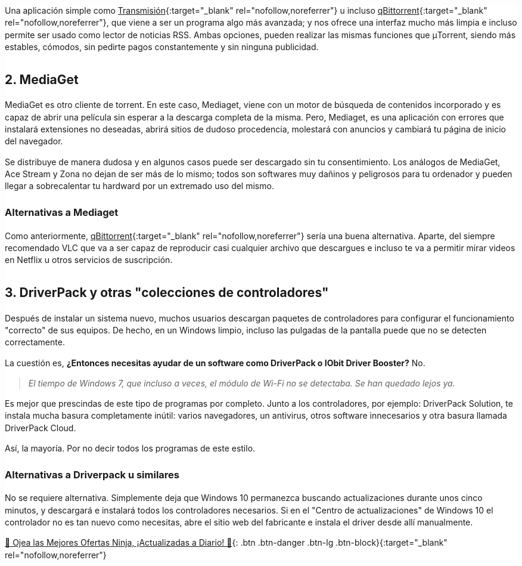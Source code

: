 Una aplicación simple como [Transmisión](https://kutt.it/torrentes-transmision){:target="_blank" rel="nofollow,noreferrer"} u incluso [qBittorrent](https://kutt.it/torrentes-qbitorrent){:target="_blank" rel="nofollow,noreferrer"}, que viene a ser un programa algo más avanzada; y nos ofrece una interfaz mucho más limpia e incluso permite ser usado como lector de noticias RSS. Ambas opciones, pueden realizar las mismas funciones que μTorrent, siendo más estables, cómodos, sin pedirte pagos constantemente y sin ninguna publicidad.

## 2. **MediaGet**

MediaGet es otro cliente de torrent. En este caso, Mediaget, viene con un motor de búsqueda de contenidos incorporado y es capaz de abrir una película sin esperar a la descarga completa de la misma. Pero, Mediaget, es una aplicación con errores que instalará extensiones no deseadas, abrirá sitios de dudoso procedencia, molestará con anuncios y cambiará tu página de inicio del navegador.

Se distribuye de manera dudosa y en algunos casos puede ser descargado sin tu consentimiento. Los análogos de MediaGet, Ace Stream y Zona no dejan de ser más de lo mismo; todos son softwares muy dañinos y peligrosos para tu ordenador y pueden llegar a sobrecalentar tu hardward por un extremado uso del mismo.

### **Alternativas a Mediaget**

Como anteriormente, [qBittorrent](https://kutt.it/torrentes-qbitorrent){:target="_blank" rel="nofollow,noreferrer"} sería una buena alternativa. Aparte, del siempre recomendado VLC que va a ser capaz de reproducir casi cualquier archivo que descargues e incluso te va a permitir mirar videos en Netflix u otros servicios de suscripción.


## 3. **DriverPack y otras "colecciones de controladores"**

Después de instalar un sistema nuevo, muchos usuarios descargan paquetes de controladores para configurar el funcionamiento "correcto" de sus equipos. De hecho, en un Windows limpio, incluso las pulgadas de la pantalla puede que no se detecten correctamente.

La cuestión es, **¿Entonces necesitas ayudar de un software como DriverPack o IObit Driver Booster?** No.

> *El tiempo de Windows 7, que incluso a veces, el módulo de Wi-Fi no se detectaba. Se han quedado lejos ya.*

Es mejor que prescindas de este tipo de programas por completo. Junto a los controladores, por ejemplo: DriverPack Solution, te instala mucha basura completamente inútil: varios navegadores, un antivirus, otros software innecesarios y otra basura llamada DriverPack Cloud.

Así, la mayoría. Por no decir todos los programas de este estilo.

### **Alternativas a Driverpack u similares**

No se requiere alternativa. Simplemente deja que Windows 10 permanezca buscando actualizaciones durante unos cinco minutos, y descargará e instalará todos los controladores necesarios. Si en el "Centro de actualizaciones" de Windows 10 el controlador no es tan nuevo como necesitas, abre el sitio web del fabricante e instala el driver desde allí manualmente.

[🎁 Ojea las Mejores Ofertas Ninja, ¡Actualizadas a Diario! 🛒](https://www.amazon.es/shop/cibercursos){: .btn .btn-danger .btn-lg .btn-block}{:target="_blank" rel="nofollow,noreferrer"}

